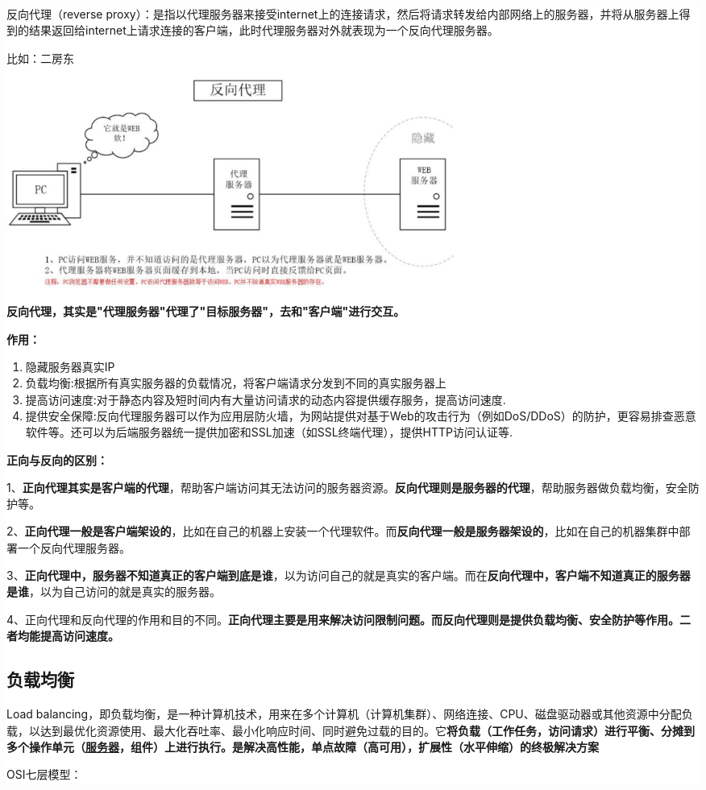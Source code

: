 反向代理（reverse proxy）：是指以代理服务器来接受internet上的连接请求，然后将请求转发给内部网络上的服务器，并将从服务器上得到的结果返回给internet上请求连接的客户端，此时代理服务器对外就表现为一个反向代理服务器。

比如：二房东

<img src="/img/image-20220503165033419.png" alt="image-20220503165033419" style="zoom:67%;" />

**反向代理，其实是"代理服务器"代理了"目标服务器"，去和"客户端"进行交互。**

**作用：**

1. 隐藏服务器真实IP
2. 负载均衡:根据所有真实服务器的负载情况，将客户端请求分发到不同的真实服务器上
3. 提高访问速度:对于静态内容及短时间内有大量访问请求的动态内容提供缓存服务，提高访问速度.
4. 提供安全保障:反向代理服务器可以作为应用层防火墙，为网站提供对基于Web的攻击行为（例如DoS/DDoS）的防护，更容易排查恶意软件等。还可以为后端服务器统一提供加密和SSL加速（如SSL终端代理），提供HTTP访问认证等.

**正向与反向的区别：**

1、**正向代理其实是客户端的代理**，帮助客户端访问其无法访问的服务器资源。**反向代理则是服务器的代理**，帮助服务器做负载均衡，安全防护等。

2、**正向代理一般是客户端架设的**，比如在自己的机器上安装一个代理软件。而**反向代理一般是服务器架设的**，比如在自己的机器集群中部署一个反向代理服务器。

3、**正向代理中，服务器不知道真正的客户端到底是谁**，以为访问自己的就是真实的客户端。而在**反向代理中，客户端不知道真正的服务器是谁**，以为自己访问的就是真实的服务器。

4、正向代理和反向代理的作用和目的不同。**正向代理主要是用来解决访问限制问题。而反向代理则是提供负载均衡、安全防护等作用。二者均能提高访问速度。**

## 负载均衡

Load balancing，即负载均衡，是一种计算机技术，用来在多个计算机（计算机集群）、网络连接、CPU、磁盘驱动器或其他资源中分配负载，以达到最优化资源使用、最大化吞吐率、最小化响应时间、同时避免过载的目的。它**将负载（工作任务，访问请求）进行平衡、分摊到多个操作单元（**[**服务器**](https://cloud.tencent.com/product/cvm?from=10680)**，组件）上进行执行。是解决高性能，单点故障（高可用），扩展性（水平伸缩）的终极解决方案**

OSI七层模型：
